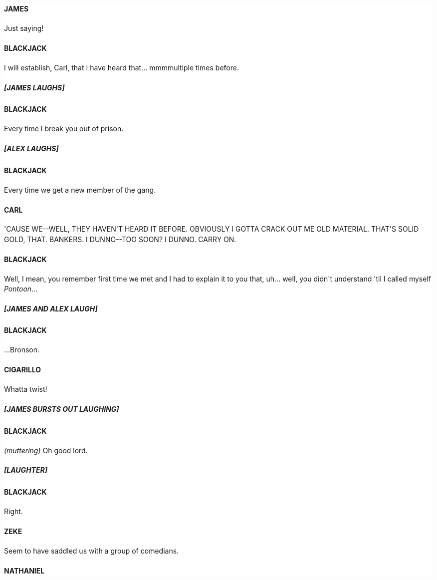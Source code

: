 #### JAMES

Just saying!

#### BLACKJACK

I will establish, Carl, that I have heard that... mmmmultiple times before.

##### [JAMES LAUGHS]

#### BLACKJACK

Every time I break you out of prison.

##### [ALEX LAUGHS]

#### BLACKJACK

Every time we get a new member of the gang.

#### CARL

'CAUSE WE--WELL, THEY HAVEN'T HEARD IT BEFORE. OBVIOUSLY I GOTTA CRACK OUT ME OLD MATERIAL. THAT'S SOLID GOLD, THAT. BANKERS. I DUNNO--TOO SOON? I DUNNO. CARRY ON.

#### BLACKJACK

Well, I mean, you remember first time we met and I had to explain it to you that, uh... well, you didn't understand 'til I called myself *Pontoon*...

##### [JAMES AND ALEX LAUGH]

#### BLACKJACK

...Bronson.

#### CIGARILLO

Whatta twist!

##### [JAMES BURSTS OUT LAUGHING]

#### BLACKJACK

_(muttering)_ Oh good lord.

##### [LAUGHTER]

#### BLACKJACK

Right.

#### ZEKE

Seem to have saddled us with a group of comedians.

#### NATHANIEL
